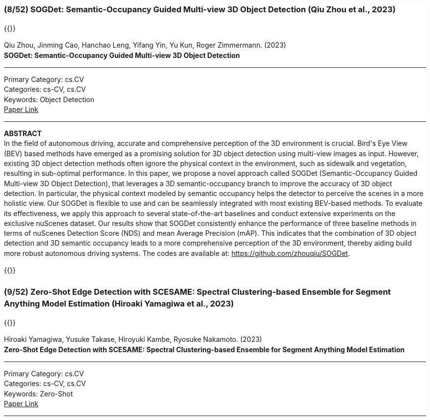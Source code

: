 
### (8/52) SOGDet: Semantic-Occupancy Guided Multi-view 3D Object Detection (Qiu Zhou et al., 2023)

{{<citation>}}

Qiu Zhou, Jinming Cao, Hanchao Leng, Yifang Yin, Yu Kun, Roger Zimmermann. (2023)  
**SOGDet: Semantic-Occupancy Guided Multi-view 3D Object Detection**  

---
Primary Category: cs.CV  
Categories: cs-CV, cs.CV  
Keywords: Object Detection  
[Paper Link](http://arxiv.org/abs/2308.13794v1)  

---


**ABSTRACT**  
In the field of autonomous driving, accurate and comprehensive perception of the 3D environment is crucial. Bird's Eye View (BEV) based methods have emerged as a promising solution for 3D object detection using multi-view images as input. However, existing 3D object detection methods often ignore the physical context in the environment, such as sidewalk and vegetation, resulting in sub-optimal performance. In this paper, we propose a novel approach called SOGDet (Semantic-Occupancy Guided Multi-view 3D Object Detection), that leverages a 3D semantic-occupancy branch to improve the accuracy of 3D object detection. In particular, the physical context modeled by semantic occupancy helps the detector to perceive the scenes in a more holistic view. Our SOGDet is flexible to use and can be seamlessly integrated with most existing BEV-based methods. To evaluate its effectiveness, we apply this approach to several state-of-the-art baselines and conduct extensive experiments on the exclusive nuScenes dataset. Our results show that SOGDet consistently enhance the performance of three baseline methods in terms of nuScenes Detection Score (NDS) and mean Average Precision (mAP). This indicates that the combination of 3D object detection and 3D semantic occupancy leads to a more comprehensive perception of the 3D environment, thereby aiding build more robust autonomous driving systems. The codes are available at: https://github.com/zhouqiu/SOGDet.

{{</citation>}}


### (9/52) Zero-Shot Edge Detection with SCESAME: Spectral Clustering-based Ensemble for Segment Anything Model Estimation (Hiroaki Yamagiwa et al., 2023)

{{<citation>}}

Hiroaki Yamagiwa, Yusuke Takase, Hiroyuki Kambe, Ryosuke Nakamoto. (2023)  
**Zero-Shot Edge Detection with SCESAME: Spectral Clustering-based Ensemble for Segment Anything Model Estimation**  

---
Primary Category: cs.CV  
Categories: cs-CV, cs.CV  
Keywords: Zero-Shot  
[Paper Link](http://arxiv.org/abs/2308.13779v1)  

---
